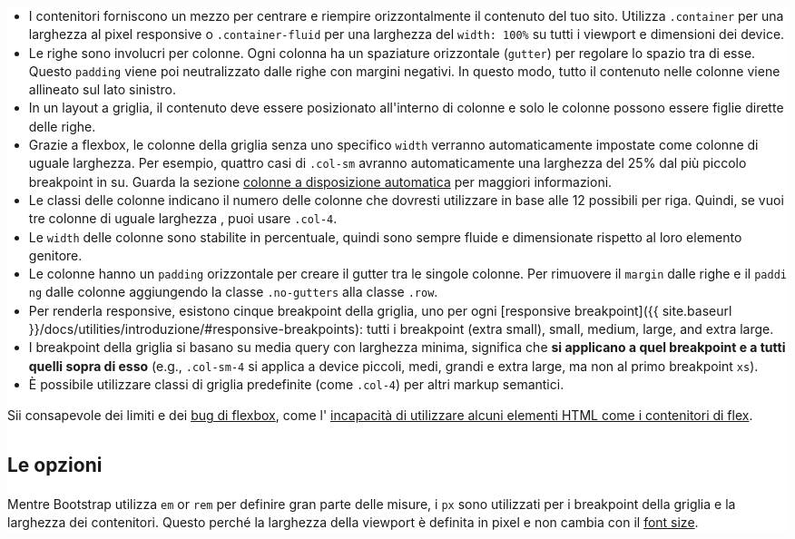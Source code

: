 - I contenitori forniscono un mezzo per centrare e riempire orizzontalmente il contenuto del tuo sito. Utilizza `.container`
per una larghezza al pixel responsive o `.container-fluid` per una larghezza del `width: 100%` su tutti i viewport e
dimensioni dei device.
- Le righe sono involucri per colonne. Ogni colonna ha un spaziature orizzontale (`gutter`) per regolare lo spazio
tra di esse. Questo `padding` viene poi neutralizzato dalle righe con margini negativi. In questo modo, tutto il contenuto
nelle colonne viene allineato sul lato sinistro.
- In un layout a griglia, il contenuto deve essere posizionato all'interno di colonne e solo le colonne possono essere
figlie dirette delle righe.
- Grazie a flexbox, le colonne della griglia senza uno specifico `width` verranno automaticamente impostate come colonne
di uguale larghezza. Per esempio, quattro casi di `.col-sm` avranno automaticamente una larghezza del 25% dal più piccolo
breakpoint in su. Guarda la sezione [colonne a disposizione automatica](#colonne-a-disposizione-automatica) per maggiori
informazioni.
- Le classi delle colonne indicano il numero delle colonne che dovresti utilizzare in base alle 12 possibili per riga.
Quindi, se vuoi tre colonne di uguale larghezza , puoi usare `.col-4`.
- Le `width` delle colonne sono stabilite in percentuale, quindi sono sempre fluide e dimensionate rispetto al loro
elemento genitore.
- Le colonne hanno un `padding` orizzontale per creare il gutter tra le singole colonne. Per rimuovere il
`margin` dalle righe e il `padding` dalle colonne aggiungendo la classe `.no-gutters` alla classe `.row`.
- Per renderla responsive, esistono cinque breakpoint della griglia, uno per ogni
[responsive breakpoint]({{ site.baseurl }}/docs/utilities/introduzione/#responsive-breakpoints):
tutti i breakpoint (extra small), small, medium, large, and extra large.
- I breakpoint della griglia si basano su media query con larghezza minima, significa che **si applicano a quel
breakpoint e a tutti quelli sopra di esso** (e.g., `.col-sm-4` si applica a device piccoli, medi, grandi e extra large,
ma non al primo breakpoint `xs`).
- È possibile utilizzare classi di griglia predefinite (come `.col-4`) per altri markup semantici.


Sii consapevole dei limiti e dei [bug di flexbox](https://github.com/philipwalton/flexbugs), come l' [incapacità di utilizzare alcuni elementi HTML come i contenitori di flex](https://github.com/philipwalton/flexbugs#9-some-html-elements-cant-be-flex-containers).

## Le opzioni

Mentre Bootstrap utilizza `em` or `rem` per definire gran parte delle misure, i `px` sono utilizzati per i breakpoint della griglia e la larghezza dei contenitori. Questo perché la larghezza della viewport è definita in pixel e non cambia con il [font size](https://drafts.csswg.org/mediaqueries-3/#units).
